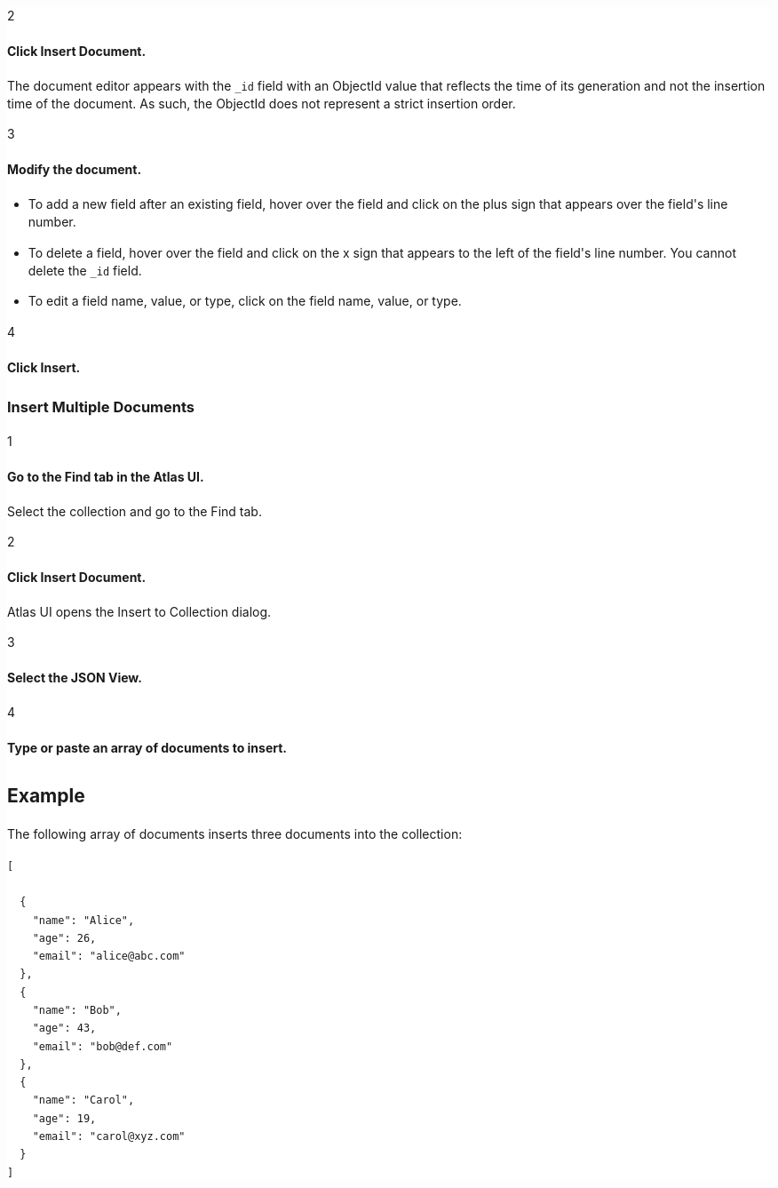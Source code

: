 2

#### Click Insert Document.

The document editor appears with the `_id` field with an ObjectId value that
reflects the time of its generation and not the insertion time of the
document. As such, the ObjectId does not represent a strict insertion order.

3

#### Modify the document.

  * To add a new field after an existing field, hover over the field and click on the plus sign that appears over the field's line number.

  * To delete a field, hover over the field and click on the x sign that appears to the left of the field's line number. You cannot delete the `_id` field.

  * To edit a field name, value, or type, click on the field name, value, or type.

4

#### Click Insert.

### Insert Multiple Documents

1

#### Go to the Find tab in the Atlas UI.

Select the collection and go to the Find tab.

2

#### Click Insert Document.

Atlas UI opens the Insert to Collection dialog.

3

#### Select the JSON View.

4

#### Type or paste an array of documents to insert.

## Example

The following array of documents inserts three documents into the collection:

    
    
    [  
      
      {  
        "name": "Alice",  
        "age": 26,  
        "email": "alice@abc.com"  
      },  
      {  
        "name": "Bob",  
        "age": 43,  
        "email": "bob@def.com"  
      },  
      {  
        "name": "Carol",  
        "age": 19,  
        "email": "carol@xyz.com"  
      }  
    ]  
  